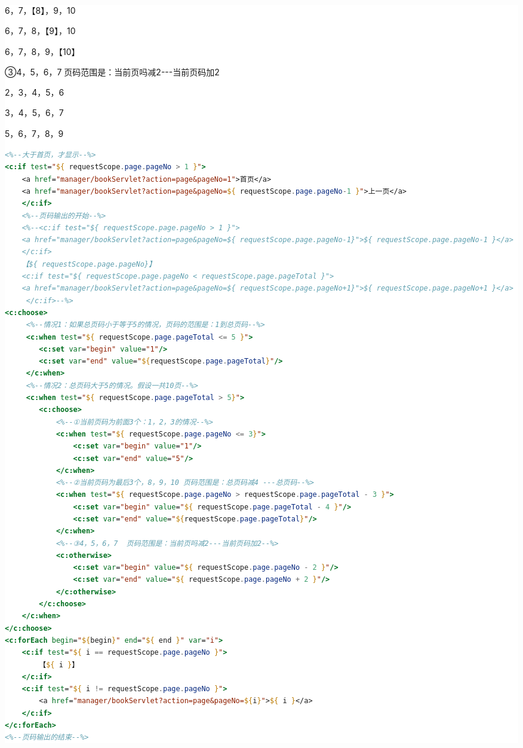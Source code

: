 6，7，【8】，9，10

6，7，8，【9】，10

6，7，8，9，【10】

③4，5，6，7  页码范围是：当前页吗减2---当前页码加2

2，3，4，5，6

3，4，5，6，7

5，6，7，8，9

```jsp
<%--大于首页，才显示--%>
<c:if test="${ requestScope.page.pageNo > 1 }">
	<a href="manager/bookServlet?action=page&pageNo=1">首页</a>
    <a href="manager/bookServlet?action=page&pageNo=${ requestScope.page.pageNo-1 }">上一页</a>
    </c:if>
    <%--页码输出的开始--%>
    <%--<c:if test="${ requestScope.page.pageNo > 1 }">
    <a href="manager/bookServlet?action=page&pageNo=${ requestScope.page.pageNo-1}">${ requestScope.page.pageNo-1 }</a>
    </c:if>
    【${ requestScope.page.pageNo}】
    <c:if test="${ requestScope.page.pageNo < requestScope.page.pageTotal }">
    <a href="manager/bookServlet?action=page&pageNo=${ requestScope.page.pageNo+1}">${ requestScope.page.pageNo+1 }</a>
     </c:if>--%>
<c:choose>
     <%--情况1：如果总页码小于等于5的情况，页码的范围是：1到总页码--%>
     <c:when test="${ requestScope.page.pageTotal <= 5 }">
     	<c:set var="begin" value="1"/>
        <c:set var="end" value="${requestScope.page.pageTotal}"/>
     </c:when>
     <%--情况2：总页码大于5的情况。假设一共10页--%>
     <c:when test="${ requestScope.page.pageTotal > 5}">
        <c:choose>
            <%--①当前页码为前面3个：1，2，3的情况--%>
            <c:when test="${ requestScope.page.pageNo <= 3}">
                <c:set var="begin" value="1"/>
                <c:set var="end" value="5"/>
            </c:when>
            <%--②当前页码为最后3个，8，9，10 页码范围是：总页码减4 ---总页码--%>
            <c:when test="${ requestScope.page.pageNo > requestScope.page.pageTotal - 3 }">
                <c:set var="begin" value="${ requestScope.page.pageTotal - 4 }"/>
                <c:set var="end" value="${requestScope.page.pageTotal}"/>
            </c:when>
            <%--③4，5，6，7  页码范围是：当前页吗减2---当前页码加2--%>
            <c:otherwise>
                <c:set var="begin" value="${ requestScope.page.pageNo - 2 }"/>
                <c:set var="end" value="${ requestScope.page.pageNo + 2 }"/>
            </c:otherwise>
        </c:choose>
    </c:when>
</c:choose>
<c:forEach begin="${begin}" end="${ end }" var="i">
    <c:if test="${ i == requestScope.page.pageNo }">
        【${ i }】
    </c:if>
    <c:if test="${ i != requestScope.page.pageNo }">
        <a href="manager/bookServlet?action=page&pageNo=${i}">${ i }</a>
    </c:if>
</c:forEach>
<%--页码输出的结束--%>

```